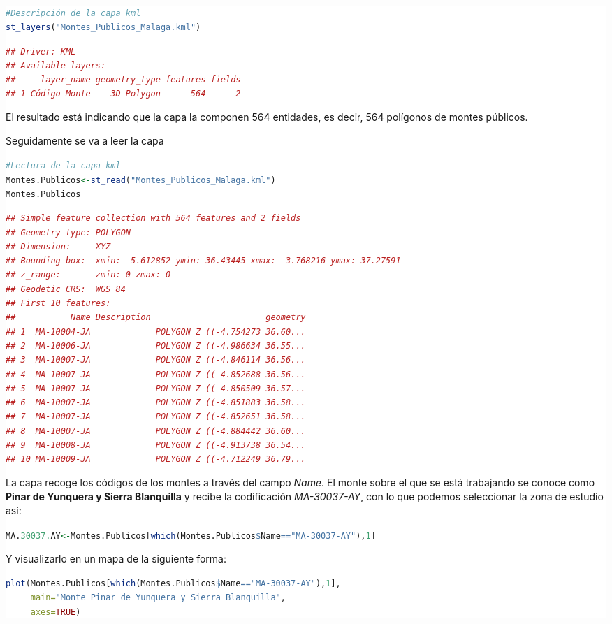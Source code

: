 ```r
#Descripción de la capa kml
st_layers("Montes_Publicos_Malaga.kml")
```

```r annotate
## Driver: KML 
## Available layers:
##     layer_name geometry_type features fields
## 1 Código Monte    3D Polygon      564      2
```

El resultado está indicando que la capa la componen 564 entidades, es decir, 564 polígonos de montes públicos.

Seguidamente se va a leer la capa

```r
#Lectura de la capa kml
Montes.Publicos<-st_read("Montes_Publicos_Malaga.kml")
Montes.Publicos
```

```r annotate
## Simple feature collection with 564 features and 2 fields
## Geometry type: POLYGON
## Dimension:     XYZ
## Bounding box:  xmin: -5.612852 ymin: 36.43445 xmax: -3.768216 ymax: 37.27591
## z_range:       zmin: 0 zmax: 0
## Geodetic CRS:  WGS 84
## First 10 features:
##           Name Description                       geometry
## 1  MA-10004-JA             POLYGON Z ((-4.754273 36.60...
## 2  MA-10006-JA             POLYGON Z ((-4.986634 36.55...
## 3  MA-10007-JA             POLYGON Z ((-4.846114 36.56...
## 4  MA-10007-JA             POLYGON Z ((-4.852688 36.56...
## 5  MA-10007-JA             POLYGON Z ((-4.850509 36.57...
## 6  MA-10007-JA             POLYGON Z ((-4.851883 36.58...
## 7  MA-10007-JA             POLYGON Z ((-4.852651 36.58...
## 8  MA-10007-JA             POLYGON Z ((-4.884442 36.60...
## 9  MA-10008-JA             POLYGON Z ((-4.913738 36.54...
## 10 MA-10009-JA             POLYGON Z ((-4.712249 36.79...
```

La capa recoge los códigos de los montes a través del campo *Name*. El monte sobre el que se está trabajando se conoce como **Pinar de Yunquera y Sierra Blanquilla** y recibe la codificación *MA-30037-AY*, con lo que podemos seleccionar la zona de estudio así:

```r
MA.30037.AY<-Montes.Publicos[which(Montes.Publicos$Name=="MA-30037-AY"),1]
```

Y visualizarlo en un mapa de la siguiente forma:

```r
plot(Montes.Publicos[which(Montes.Publicos$Name=="MA-30037-AY"),1],
     main="Monte Pinar de Yunquera y Sierra Blanquilla",
     axes=TRUE)
```
